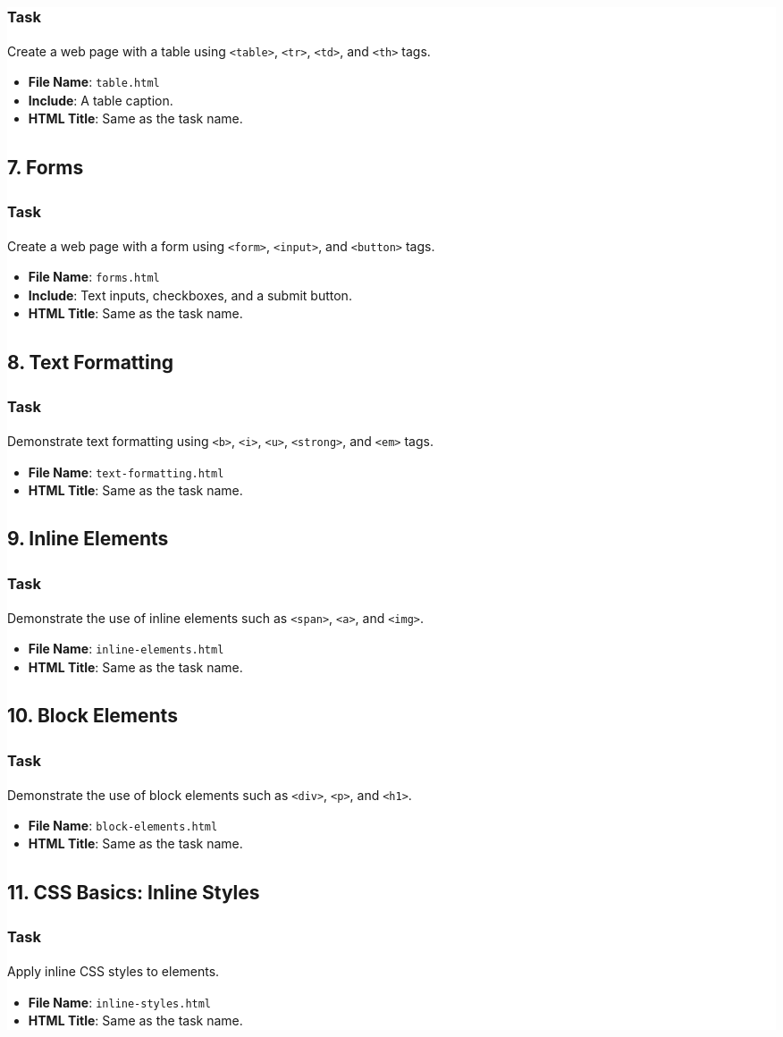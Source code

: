### Task
Create a web page with a table using `<table>`, `<tr>`, `<td>`, and `<th>` tags.

- **File Name**: `table.html`
- **Include**: A table caption.
- **HTML Title**: Same as the task name.

## 7. Forms

### Task
Create a web page with a form using `<form>`, `<input>`, and `<button>` tags.

- **File Name**: `forms.html`
- **Include**: Text inputs, checkboxes, and a submit button.
- **HTML Title**: Same as the task name.

## 8. Text Formatting

### Task
Demonstrate text formatting using `<b>`, `<i>`, `<u>`, `<strong>`, and `<em>` tags.

- **File Name**: `text-formatting.html`
- **HTML Title**: Same as the task name.

## 9. Inline Elements

### Task
Demonstrate the use of inline elements such as `<span>`, `<a>`, and `<img>`.

- **File Name**: `inline-elements.html`
- **HTML Title**: Same as the task name.

## 10. Block Elements

### Task
Demonstrate the use of block elements such as `<div>`, `<p>`, and `<h1>`.

- **File Name**: `block-elements.html`
- **HTML Title**: Same as the task name.

## 11. CSS Basics: Inline Styles

### Task
Apply inline CSS styles to elements.

- **File Name**: `inline-styles.html`
- **HTML Title**: Same as the task name.

